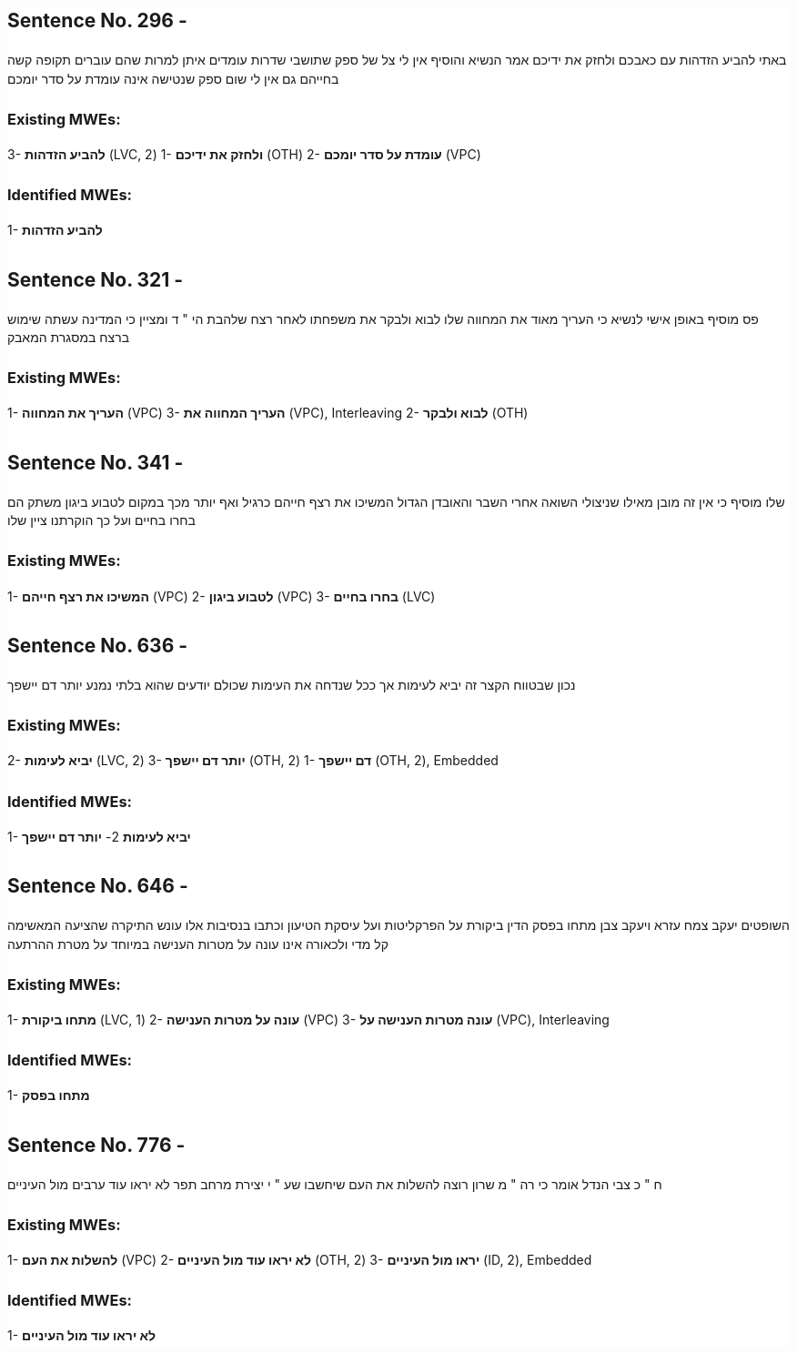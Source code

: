 ## Sentence No. 296 - 
באתי להביע הזדהות עם כאבכם ולחזק את ידיכם אמר הנשיא והוסיף אין לי צל של ספק שתושבי שדרות עומדים איתן למרות שהם עוברים תקופה קשה בחייהם גם אין לי שום ספק שנטישה אינה עומדת על סדר יומכם
### Existing MWEs: 
3- **להביע הזדהות** (LVC, 2)
1- **ולחזק את ידיכם** (OTH)
2- **עומדת על סדר יומכם** (VPC)
### Identified MWEs: 
1- **להביע הזדהות** 
## Sentence No. 321 - 
פס מוסיף באופן אישי לנשיא כי העריך מאוד את המחווה שלו לבוא ולבקר את משפחתו לאחר רצח שלהבת הי " ד ומציין כי המדינה עשתה שימוש ברצח במסגרת המאבק
### Existing MWEs: 
1- **העריך את המחווה** (VPC)
3- **העריך המחווה את** (VPC), Interleaving 
2- **לבוא ולבקר** (OTH)
## Sentence No. 341 - 
שלו מוסיף כי אין זה מובן מאילו שניצולי השואה אחרי השבר והאובדן הגדול המשיכו את רצף חייהם כרגיל ואף יותר מכך במקום לטבוע ביגון משתק הם בחרו בחיים ועל כך הוקרתנו ציין שלו
### Existing MWEs: 
1- **המשיכו את רצף חייהם** (VPC)
2- **לטבוע ביגון** (VPC)
3- **בחרו בחיים** (LVC)
## Sentence No. 636 - 
נכון שבטווח הקצר זה יביא לעימות אך ככל שנדחה את העימות שכולם יודעים שהוא בלתי נמנע יותר דם יישפך
### Existing MWEs: 
2- **יביא לעימות** (LVC, 2)
3- **יותר דם יישפך** (OTH, 2)
1- **דם יישפך** (OTH, 2), Embedded
### Identified MWEs: 
1- **יביא לעימות** 
2- **יותר דם יישפך** 
## Sentence No. 646 - 
השופטים יעקב צמח עזרא ויעקב צבן מתחו בפסק הדין ביקורת על הפרקליטות ועל עיסקת הטיעון וכתבו בנסיבות אלו עונש התיקרה שהציעה המאשימה קל מדי ולכאורה אינו עונה על מטרות הענישה במיוחד על מטרת ההרתעה
### Existing MWEs: 
1- **מתחו ביקורת** (LVC, 1)
2- **עונה על מטרות הענישה** (VPC)
3- **עונה מטרות הענישה על** (VPC), Interleaving 
### Identified MWEs: 
1- **מתחו בפסק** 
## Sentence No. 776 - 
ח " כ צבי הנדל אומר כי רה " מ שרון רוצה להשלות את העם שיחשבו שע " י יצירת מרחב תפר לא יראו עוד ערבים מול העיניים
### Existing MWEs: 
1- **להשלות את העם** (VPC)
2- **לא יראו עוד מול העיניים** (OTH, 2)
3- **יראו מול העיניים** (ID, 2), Embedded
### Identified MWEs: 
1- **לא יראו עוד מול העיניים** 